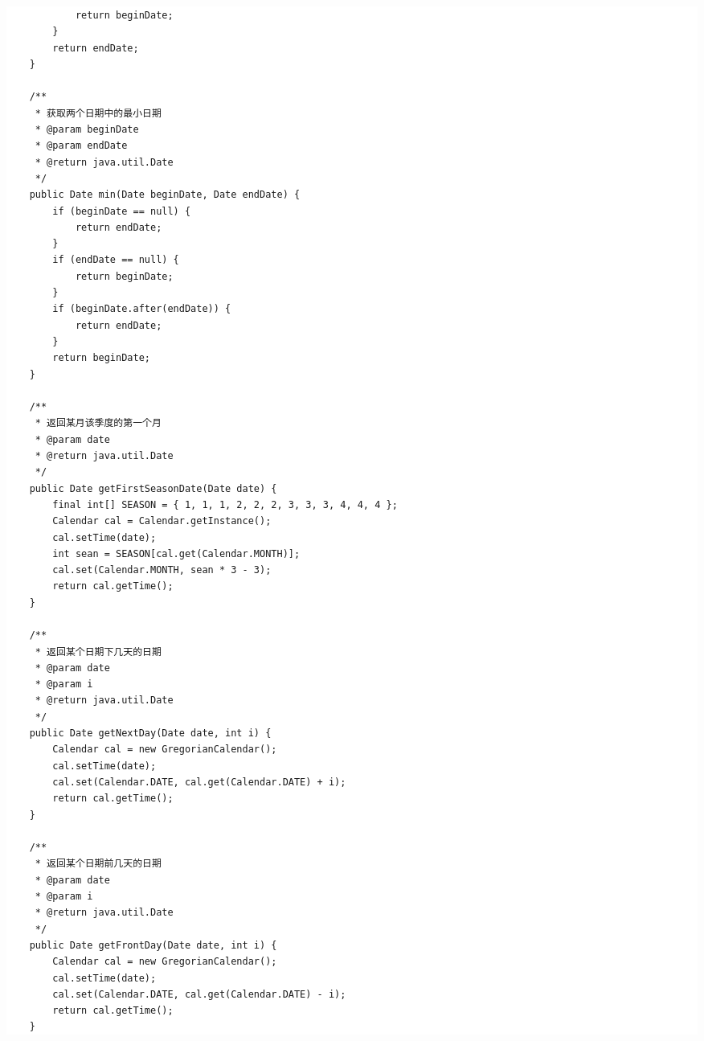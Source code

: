                 return beginDate;
            }
            return endDate;
        }
    
        /**
         * 获取两个日期中的最小日期
         * @param beginDate
         * @param endDate
         * @return java.util.Date
         */
        public Date min(Date beginDate, Date endDate) {
            if (beginDate == null) {
                return endDate;
            }
            if (endDate == null) {
                return beginDate;
            }
            if (beginDate.after(endDate)) {
                return endDate;
            }
            return beginDate;
        }
    
        /**
         * 返回某月该季度的第一个月
         * @param date
         * @return java.util.Date
         */
        public Date getFirstSeasonDate(Date date) {
            final int[] SEASON = { 1, 1, 1, 2, 2, 2, 3, 3, 3, 4, 4, 4 };
            Calendar cal = Calendar.getInstance();
            cal.setTime(date);
            int sean = SEASON[cal.get(Calendar.MONTH)];
            cal.set(Calendar.MONTH, sean * 3 - 3);
            return cal.getTime();
        }
    
        /**
         * 返回某个日期下几天的日期
         * @param date
         * @param i
         * @return java.util.Date
         */
        public Date getNextDay(Date date, int i) {
            Calendar cal = new GregorianCalendar();
            cal.setTime(date);
            cal.set(Calendar.DATE, cal.get(Calendar.DATE) + i);
            return cal.getTime();
        }
    
        /**
         * 返回某个日期前几天的日期
         * @param date
         * @param i
         * @return java.util.Date
         */
        public Date getFrontDay(Date date, int i) {
            Calendar cal = new GregorianCalendar();
            cal.setTime(date);
            cal.set(Calendar.DATE, cal.get(Calendar.DATE) - i);
            return cal.getTime();
        }
    